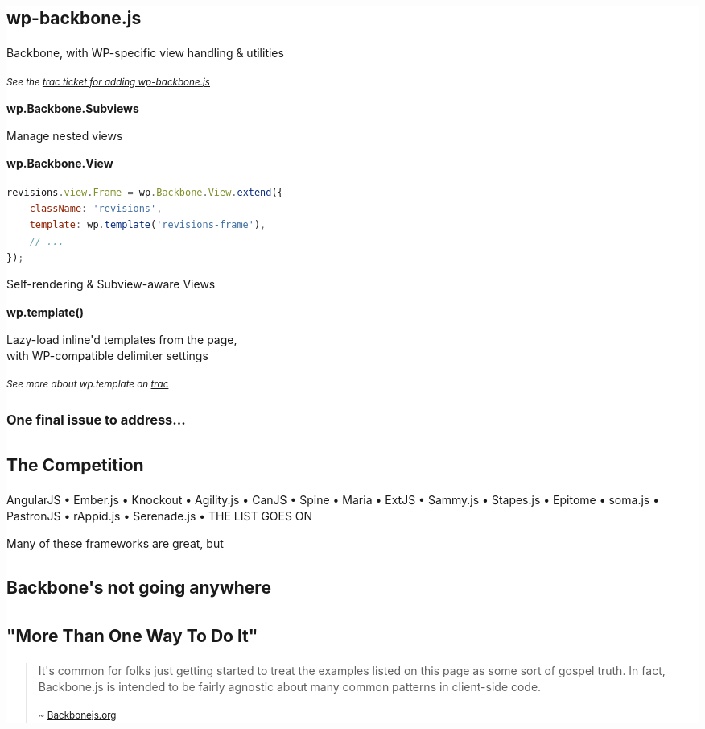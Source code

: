 

## wp-backbone.js

Backbone, with WP-specific view handling & utilities

<small>*See the [trac ticket for adding wp-backbone.js](http://core.trac.wordpress.org/ticket/24424)*</small>



**wp.Backbone.Subviews**

Manage nested views



**wp.Backbone.View**

```javascript
revisions.view.Frame = wp.Backbone.View.extend({
    className: 'revisions',
    template: wp.template('revisions-frame'),
    // ...
});
```
Self-rendering & Subview-aware Views



**wp.template()**

Lazy-load inline'd templates from the page,  
with WP-compatible delimiter settings

<small>*See more about wp.template on [trac](http://core.trac.wordpress.org/ticket/23263)*</small>



### One final issue to address...



## The Competition

AngularJS &bull; Ember.js &bull; Knockout &bull; Agility.js &bull; CanJS &bull; Spine &bull; Maria &bull; ExtJS &bull; Sammy.js &bull; Stapes.js &bull; Epitome &bull; soma.js &bull; PastronJS &bull; rAppid.js &bull; Serenade.js &bull; THE LIST GOES ON



Many of these frameworks are great, but
## Backbone's not going anywhere



## "More Than One Way To Do It"

> It's common for folks just getting started to treat the examples listed on this page as some sort of gospel truth. In fact, Backbone.js is intended to be fairly agnostic about many common patterns in client-side code.
>
> <small>~ [Backbonejs.org](http://backbonejs.org/#FAQ-tim-toady)</small>

